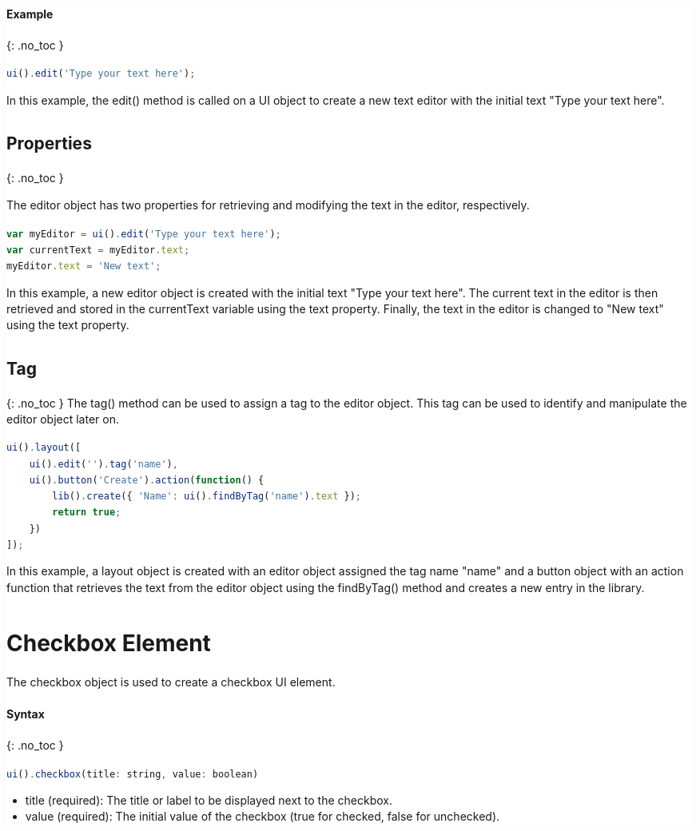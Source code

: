 #### Example
{: .no_toc }
```javascript
ui().edit('Type your text here');
```
In this example, the edit() method is called on a UI object to create a new text editor with the initial text "Type your text here".

## Properties
{: .no_toc }

The editor object has two properties for retrieving and modifying the text in the editor, respectively.
```javascript
var myEditor = ui().edit('Type your text here'); 
var currentText = myEditor.text; 
myEditor.text = 'New text';
```
In this example, a new editor object is created with the initial text "Type your text here". The current text in the editor is then retrieved and stored in the currentText variable using the text property. Finally, the text in the editor is changed to "New text" using the text property.

## Tag
{: .no_toc }
The tag() method can be used to assign a tag to the editor object. This tag can be used to identify and manipulate the editor object later on.
```javascript
ui().layout([
    ui().edit('').tag('name'), 
    ui().button('Create').action(function() { 
        lib().create({ 'Name': ui().findByTag('name').text }); 
        return true; 
    })
]);
```
In this example, a layout object is created with an editor object assigned the tag name "name" and a button object with an action function that retrieves the text from the editor object using the findByTag() method and creates a new entry in the library.

# Checkbox Element

The checkbox object is used to create a checkbox UI element.

#### Syntax
{: .no_toc }
```javascript
ui().checkbox(title: string, value: boolean)
```
- title (required): The title or label to be displayed next to the checkbox.
- value (required): The initial value of the checkbox (true for checked, false for unchecked).
